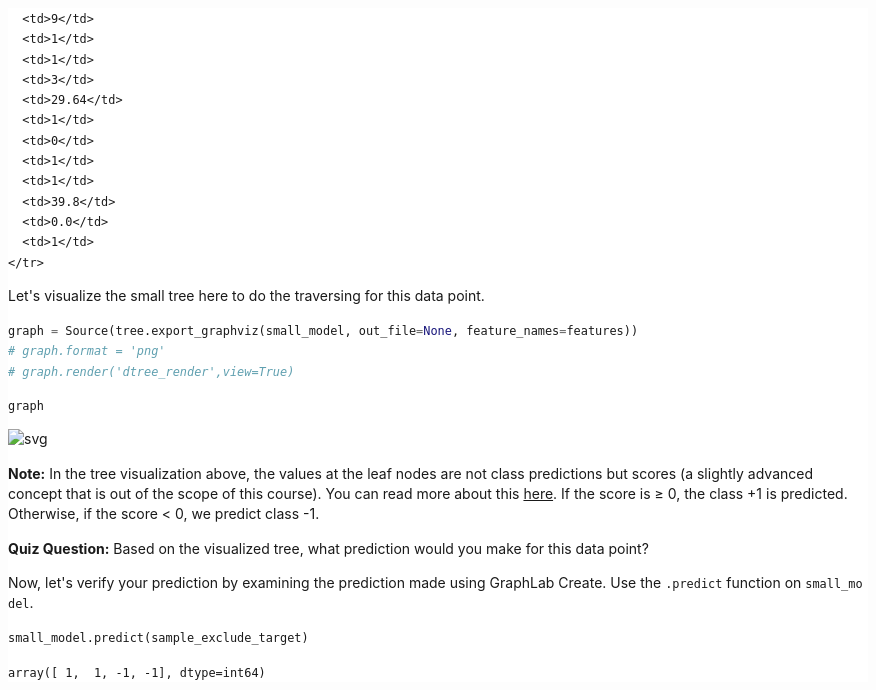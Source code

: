      <td>9</td>
      <td>1</td>
      <td>1</td>
      <td>3</td>
      <td>29.64</td>
      <td>1</td>
      <td>0</td>
      <td>1</td>
      <td>1</td>
      <td>39.8</td>
      <td>0.0</td>
      <td>1</td>
    </tr>
  </tbody>
</table>
</div>



Let's visualize the small tree here to do the traversing for this data point.


```python
graph = Source(tree.export_graphviz(small_model, out_file=None, feature_names=features))
# graph.format = 'png'
# graph.render('dtree_render',view=True)
```


```python
graph
```




![svg](output_95_0.svg)



**Note:** In the tree visualization above, the values at the leaf nodes are not class predictions but scores (a slightly advanced concept that is out of the scope of this course). You can read more about this [here](https://homes.cs.washington.edu/~tqchen/pdf/BoostedTree.pdf).  If the score is $\geq$ 0, the class +1 is predicted.  Otherwise, if the score < 0, we predict class -1.


**Quiz Question:** Based on the visualized tree, what prediction would you make for this data point?

Now, let's verify your prediction by examining the prediction made using GraphLab Create.  Use the `.predict` function on `small_model`.


```python
small_model.predict(sample_exclude_target)
```




    array([ 1,  1, -1, -1], dtype=int64)
